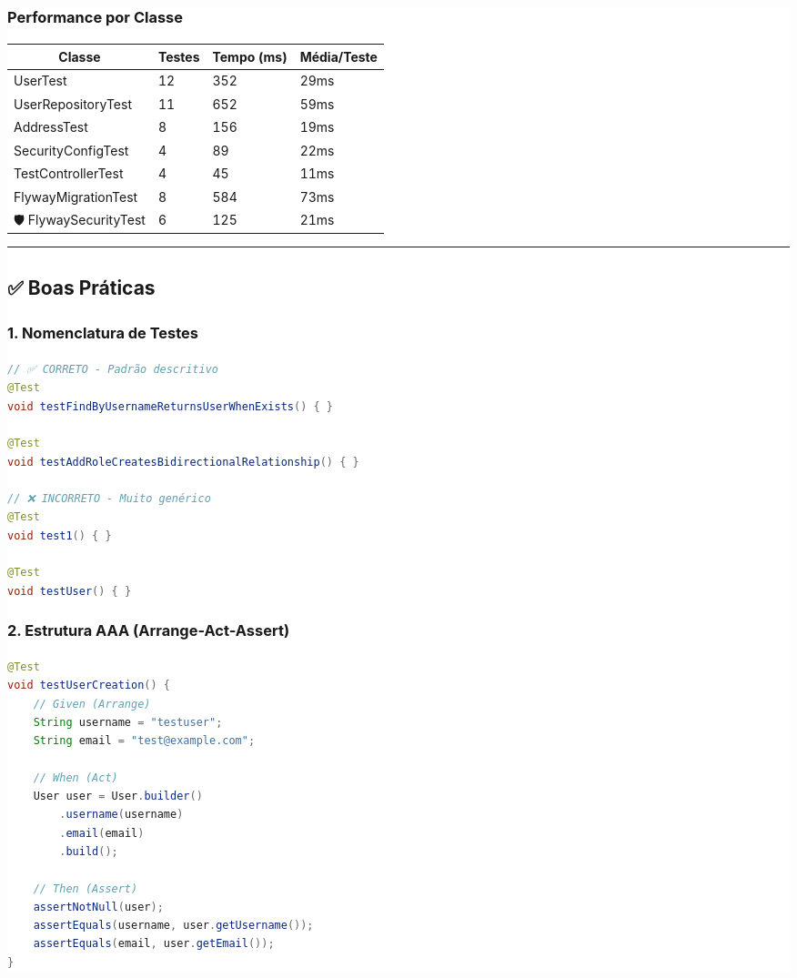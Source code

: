 ### Performance por Classe

| Classe | Testes | Tempo (ms) | Média/Teste |
|--------|--------|------------|-------------|
| UserTest | 12 | 352 | 29ms |
| UserRepositoryTest | 11 | 652 | 59ms |
| AddressTest | 8 | 156 | 19ms |
| SecurityConfigTest | 4 | 89 | 22ms |
| TestControllerTest | 4 | 45 | 11ms |
| FlywayMigrationTest | 8 | 584 | 73ms |
| 🛡️ FlywaySecurityTest | 6 | 125 | 21ms |

---

## ✅ Boas Práticas

### 1. **Nomenclatura de Testes**

```java
// ✅ CORRETO - Padrão descritivo
@Test
void testFindByUsernameReturnsUserWhenExists() { }

@Test
void testAddRoleCreatesBidirectionalRelationship() { }

// ❌ INCORRETO - Muito genérico
@Test
void test1() { }

@Test
void testUser() { }
```

### 2. **Estrutura AAA (Arrange-Act-Assert)**

```java
@Test
void testUserCreation() {
    // Given (Arrange)
    String username = "testuser";
    String email = "test@example.com";
    
    // When (Act)
    User user = User.builder()
        .username(username)
        .email(email)
        .build();
    
    // Then (Assert)
    assertNotNull(user);
    assertEquals(username, user.getUsername());
    assertEquals(email, user.getEmail());
}
```
